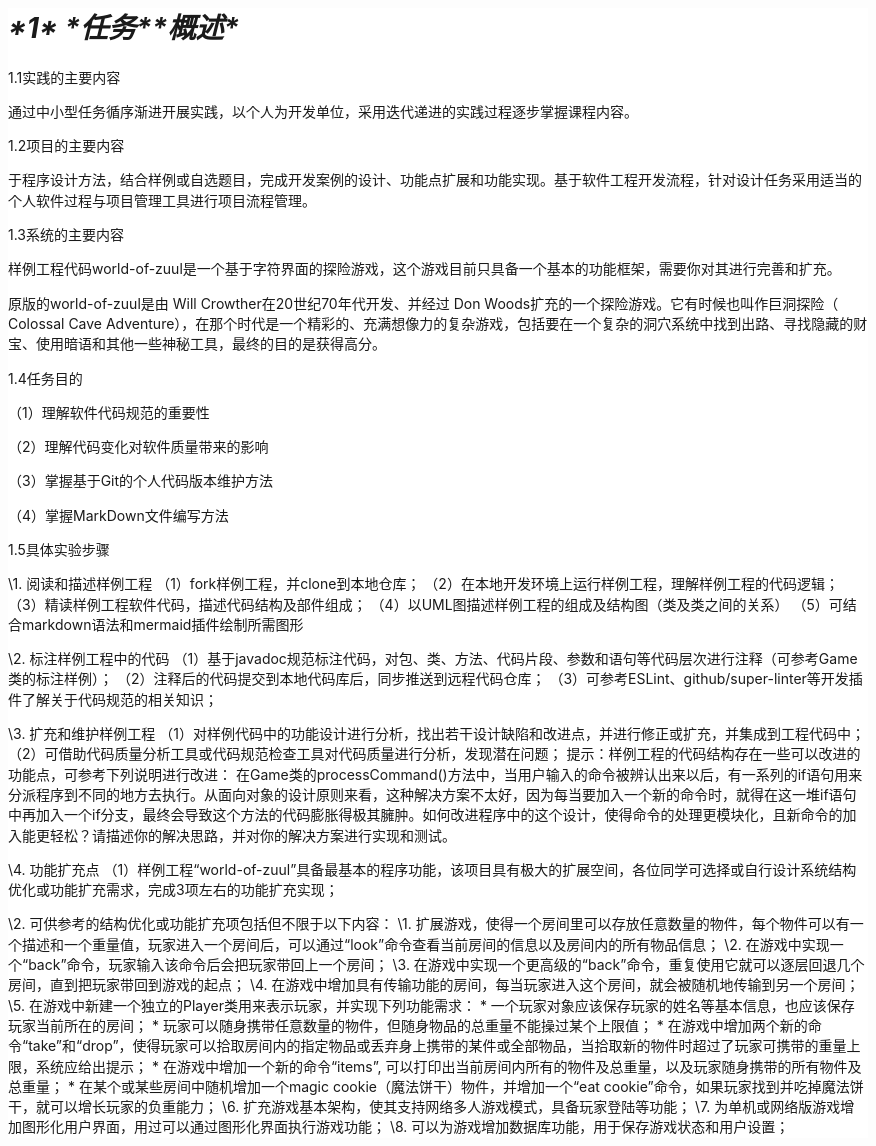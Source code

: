 # ***\*1\**** ***\*任务\*******\*概述\****

1.1实践的主要内容

通过中小型任务循序渐进开展实践，以个人为开发单位，采用迭代递进的实践过程逐步掌握课程内容。

 

1.2项目的主要内容

于程序设计方法，结合样例或自选题目，完成开发案例的设计、功能点扩展和功能实现。基于软件工程开发流程，针对设计任务采用适当的个人软件过程与项目管理工具进行项目流程管理。

 

1.3系统的主要内容

样例工程代码world-of-zuul是一个基于字符界面的探险游戏，这个游戏目前只具备一个基本的功能框架，需要你对其进行完善和扩充。

原版的world-of-zuul是由 Will Crowther在20世纪70年代开发、并经过 Don Woods扩充的一个探险游戏。它有时候也叫作巨洞探险（ Colossal Cave Adventure），在那个时代是一个精彩的、充满想像力的复杂游戏，包括要在一个复杂的洞穴系统中找到出路、寻找隐藏的财宝、使用暗语和其他一些神秘工具，最终的目的是获得高分。

 

1.4任务目的

（1）理解软件代码规范的重要性

（2）理解代码变化对软件质量带来的影响

（3）掌握基于Git的个人代码版本维护方法

（4）掌握MarkDown文件编写方法

 

1.5具体实验步骤

\1. 阅读和描述样例工程
  （1）fork样例工程，并clone到本地仓库；
  （2）在本地开发环境上运行样例工程，理解样例工程的代码逻辑；
  （3）精读样例工程软件代码，描述代码结构及部件组成；
  （4）以UML图描述样例工程的组成及结构图（类及类之间的关系）
  （5）可结合markdown语法和mermaid插件绘制所需图形

\2. 标注样例工程中的代码
  （1）基于javadoc规范标注代码，对包、类、方法、代码片段、参数和语句等代码层次进行注释（可参考Game类的标注样例）；
  （2）注释后的代码提交到本地代码库后，同步推送到远程代码仓库；
  （3）可参考ESLint、github/super-linter等开发插件了解关于代码规范的相关知识；

\3. 扩充和维护样例工程
  （1）对样例代码中的功能设计进行分析，找出若干设计缺陷和改进点，并进行修正或扩充，并集成到工程代码中；
  （2）可借助代码质量分析工具或代码规范检查工具对代码质量进行分析，发现潜在问题；
提示：样例工程的代码结构存在一些可以改进的功能点，可参考下列说明进行改进：
   在Game类的processCommand()方法中，当用户输入的命令被辨认出来以后，有一系列的if语句用来分派程序到不同的地方去执行。从面向对象的设计原则来看，这种解决方案不太好，因为每当要加入一个新的命令时，就得在这一堆if语句中再加入一个if分支，最终会导致这个方法的代码膨胀得极其臃肿。如何改进程序中的这个设计，使得命令的处理更模块化，且新命令的加入能更轻松？请描述你的解决思路，并对你的解决方案进行实现和测试。

\4. 功能扩充点
  （1）样例工程“world-of-zuul”具备最基本的程序功能，该项目具有极大的扩展空间，各位同学可选择或自行设计系统结构优化或功能扩充需求，完成3项左右的功能扩充实现；

\2. 可供参考的结构优化或功能扩充项包括但不限于以下内容：
   \1. 扩展游戏，使得一个房间里可以存放任意数量的物件，每个物件可以有一个描述和一个重量值，玩家进入一个房间后，可以通过“look”命令查看当前房间的信息以及房间内的所有物品信息；
   \2. 在游戏中实现一个“back”命令，玩家输入该命令后会把玩家带回上一个房间；
   \3. 在游戏中实现一个更高级的“back”命令，重复使用它就可以逐层回退几个房间，直到把玩家带回到游戏的起点；
   \4. 在游戏中增加具有传输功能的房间，每当玩家进入这个房间，就会被随机地传输到另一个房间；
   \5. 在游戏中新建一个独立的Player类用来表示玩家，并实现下列功能需求：
 	 * 一个玩家对象应该保存玩家的姓名等基本信息，也应该保存玩家当前所在的房间；
    \* 玩家可以随身携带任意数量的物件，但随身物品的总重量不能操过某个上限值；
    \* 在游戏中增加两个新的命令“take”和“drop”，使得玩家可以拾取房间内的指定物品或丢弃身上携带的某件或全部物品，当拾取新的物件时超过了玩家可携带的重量上限，系统应给出提示；
    \* 在游戏中增加一个新的命令“items”, 可以打印出当前房间内所有的物件及总重量，以及玩家随身携带的所有物件及总重量；
    \* 在某个或某些房间中随机增加一个magic cookie（魔法饼干）物件，并增加一个“eat cookie”命令，如果玩家找到并吃掉魔法饼干，就可以增长玩家的负重能力；
   \6. 扩充游戏基本架构，使其支持网络多人游戏模式，具备玩家登陆等功能；
   \7. 为单机或网络版游戏增加图形化用户界面，用过可以通过图形化界面执行游戏功能；
   \8. 可以为游戏增加数据库功能，用于保存游戏状态和用户设置；